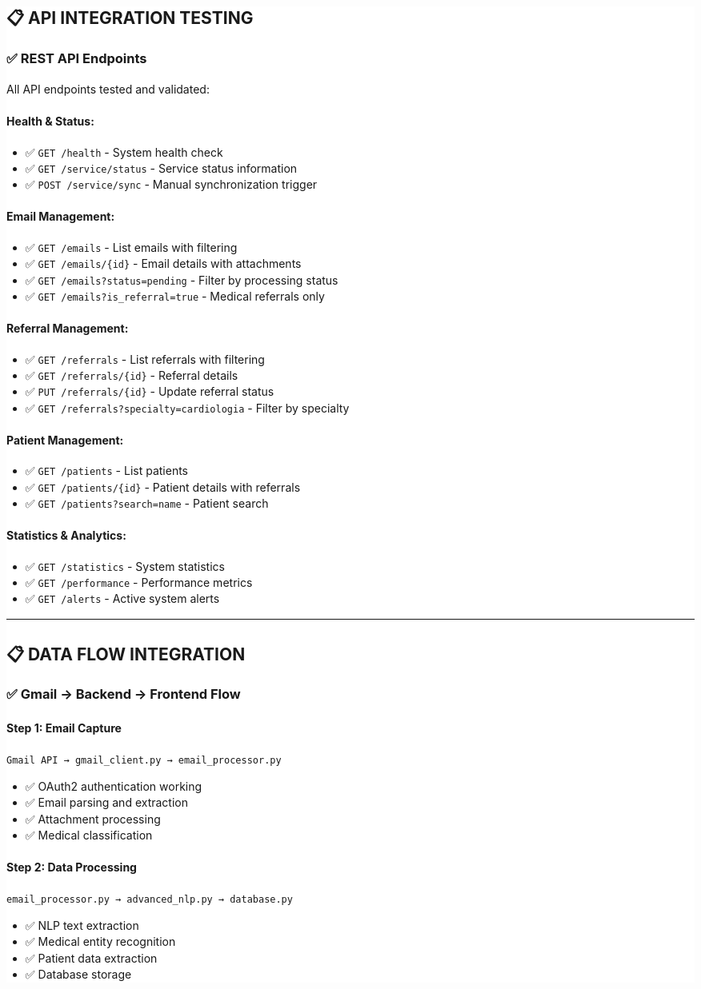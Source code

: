 
## 📋 **API INTEGRATION TESTING**

### **✅ REST API Endpoints**
All API endpoints tested and validated:

#### **Health & Status:**
- ✅ `GET /health` - System health check
- ✅ `GET /service/status` - Service status information
- ✅ `POST /service/sync` - Manual synchronization trigger

#### **Email Management:**
- ✅ `GET /emails` - List emails with filtering
- ✅ `GET /emails/{id}` - Email details with attachments
- ✅ `GET /emails?status=pending` - Filter by processing status
- ✅ `GET /emails?is_referral=true` - Medical referrals only

#### **Referral Management:**
- ✅ `GET /referrals` - List referrals with filtering
- ✅ `GET /referrals/{id}` - Referral details
- ✅ `PUT /referrals/{id}` - Update referral status
- ✅ `GET /referrals?specialty=cardiologia` - Filter by specialty

#### **Patient Management:**
- ✅ `GET /patients` - List patients
- ✅ `GET /patients/{id}` - Patient details with referrals
- ✅ `GET /patients?search=name` - Patient search

#### **Statistics & Analytics:**
- ✅ `GET /statistics` - System statistics
- ✅ `GET /performance` - Performance metrics
- ✅ `GET /alerts` - Active system alerts

---

## 📋 **DATA FLOW INTEGRATION**

### **✅ Gmail → Backend → Frontend Flow**

#### **Step 1: Email Capture**
```
Gmail API → gmail_client.py → email_processor.py
```
- ✅ OAuth2 authentication working
- ✅ Email parsing and extraction
- ✅ Attachment processing
- ✅ Medical classification

#### **Step 2: Data Processing**
```
email_processor.py → advanced_nlp.py → database.py
```
- ✅ NLP text extraction
- ✅ Medical entity recognition
- ✅ Patient data extraction
- ✅ Database storage
